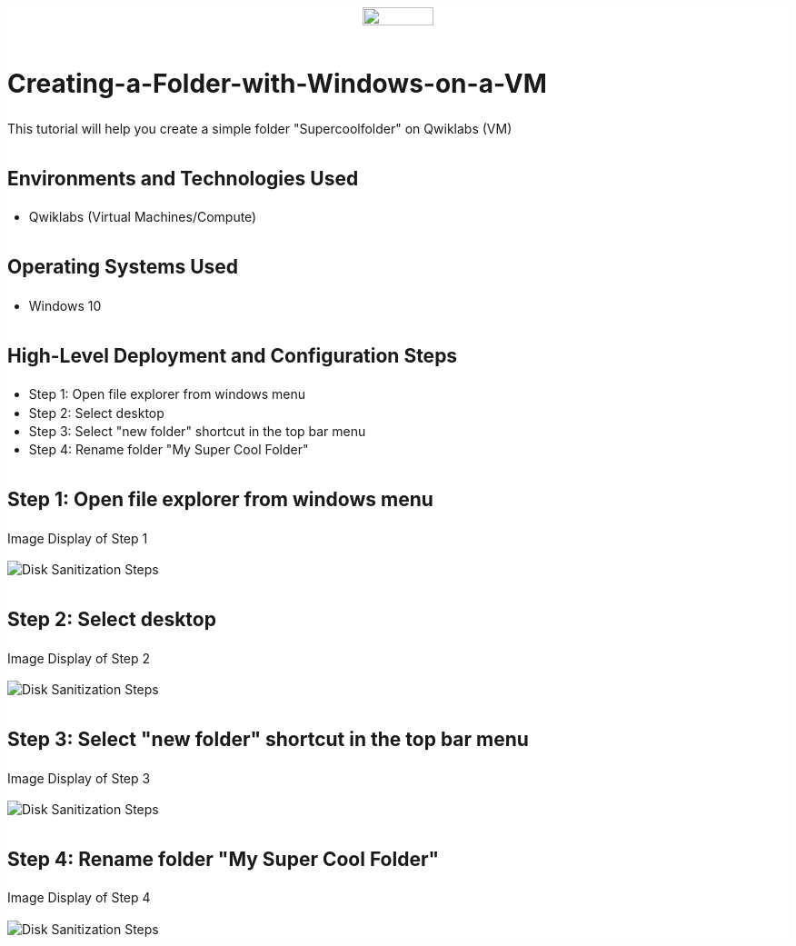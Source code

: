 <p align="center">
<img src="https://i.imgur.com/BQZcbiG.png" height="30%" width="30%"/>
</p>

<h1>Creating-a-Folder-with-Windows-on-a-VM</h1>
This tutorial will help you create a simple folder "Supercoolfolder" on Qwiklabs (VM)


<h2>Environments and Technologies Used</h2>

-  Qwiklabs (Virtual Machines/Compute)

<h2>Operating Systems Used </h2>

- Windows 10 

<h2>High-Level Deployment and Configuration Steps</h2>

- Step 1: Open file explorer from windows menu
- Step 2: Select desktop
- Step 3: Select "new folder" shortcut in the top bar menu
- Step 4: Rename folder "My Super Cool Folder"

<h2>Step 1: Open file explorer from windows menu</h2>

Image Display of Step 1

<p>
<img src="https://i.imgur.com/PqLUO3J.png" height="80%" width="80%" alt="Disk Sanitization Steps"/>
</p>
<p>
  
<h2>Step 2: Select desktop</h2>

Image Display of Step 2

<p>
<img src="https://i.imgur.com/Vdkj1xo.png" height="80%" width="80%" alt="Disk Sanitization Steps"/>
</p>
<p>

<h2>Step 3: Select "new folder" shortcut in the top bar menu</h2>

Image Display of Step 3

<p>
<img src="https://i.imgur.com/sPi1cI4.png" height="80%" width="80%" alt="Disk Sanitization Steps"/>
</p>
<p>
  
<h2>Step 4: Rename folder "My Super Cool Folder"</h2>

Image Display of Step 4

<p>
<img src="https://i.imgur.com/w6M448m.png" height="80%" width="80%" alt="Disk Sanitization Steps"/>
</p>
<p>
  